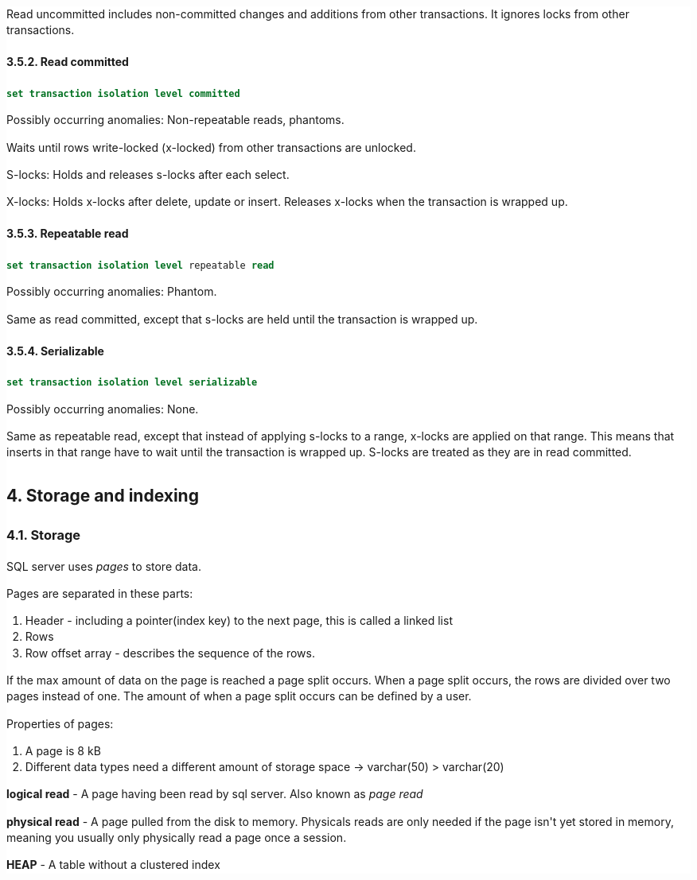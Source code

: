 Read uncommitted includes non-committed changes and additions from other transactions. It ignores locks from other transactions.
#### 3.5.2. Read committed
```sql
set transaction isolation level committed
```
Possibly occurring anomalies: Non-repeatable reads, phantoms.

Waits until rows write-locked (x-locked) from other transactions are unlocked.

S-locks: Holds and releases s-locks after each select.

X-locks: Holds x-locks after delete, update or insert. Releases x-locks when the transaction is wrapped up.

#### 3.5.3. Repeatable read
```sql
set transaction isolation level repeatable read
```
Possibly occurring anomalies: Phantom.

Same as read committed, except that s-locks are held until the transaction is wrapped up.

#### 3.5.4. Serializable
```sql
set transaction isolation level serializable 
```
Possibly occurring anomalies: None.

Same as repeatable read, except that instead of applying s-locks to a range, x-locks are applied on that range. This means that inserts in that range have to wait until the transaction is wrapped up. S-locks are treated as they are in read committed.

## 4. Storage and indexing
### 4.1. Storage
SQL server uses _pages_ to store data.

Pages are separated in these parts:
1. Header - including a pointer(index key) to the next page, this is called a linked list
2. Rows
3. Row offset array - describes the sequence of the rows.

If the max amount of data on the page is reached a page split occurs. When a page split occurs, the rows are divided over two pages instead of one. The amount of when a page split occurs can be defined by a user.

Properties of pages:
1. A page is 8 kB
2. Different data types need a different amount of storage space -> varchar(50) > varchar(20)

**logical read** - A page having been read by sql server. Also known as _page read_

**physical read** - A page pulled from the disk to memory. Physicals reads are only needed if the page isn't yet stored in memory, meaning you usually only physically read a page once a session.

**HEAP** - A table without a clustered index
